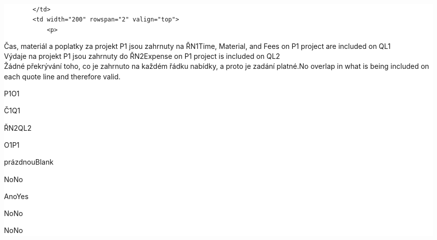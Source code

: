             </td>
            <td width="200" rowspan="2" valign="top">
                <p>
<span data-ttu-id="c83bf-250">Čas, materiál a poplatky za projekt P1 jsou zahrnuty na ŘN1</span><span class="sxs-lookup"><span data-stu-id="c83bf-250">Time, Material, and Fees on P1 project are included on QL1</span></span> <br>
<span data-ttu-id="c83bf-251">Výdaje na projekt P1 jsou zahrnuty do ŘN2</span><span class="sxs-lookup"><span data-stu-id="c83bf-251">Expense on P1 project is included on QL2</span></span> <br>
<span data-ttu-id="c83bf-252">Žádné překrývání toho, co je zahrnuto na každém řádku nabídky, a proto je zadání platné.</span><span class="sxs-lookup"><span data-stu-id="c83bf-252">No overlap in what is being included on each quote line and therefore valid.</span></span>
                </p>
            </td>
        </tr>
        <tr>
            <td width="59" valign="top">
                <p>
<span data-ttu-id="c83bf-253">P1</span><span class="sxs-lookup"><span data-stu-id="c83bf-253">O1</span></span> </p>
            </td>
            <td width="39" valign="top">
                <p>
<span data-ttu-id="c83bf-254">Č1</span><span class="sxs-lookup"><span data-stu-id="c83bf-254">Q1</span></span> </p>
            </td>
            <td width="40" valign="top">
                <p>
<span data-ttu-id="c83bf-255">ŘN2</span><span class="sxs-lookup"><span data-stu-id="c83bf-255">QL2</span></span> </p>
            </td>
            <td width="41" valign="top">
                <p>
<span data-ttu-id="c83bf-256">O1</span><span class="sxs-lookup"><span data-stu-id="c83bf-256">P1</span></span> </p>
            </td>
            <td width="77" valign="top">
                <p>
<span data-ttu-id="c83bf-257">prázdnou</span><span class="sxs-lookup"><span data-stu-id="c83bf-257">Blank</span></span> </p>
            </td>
            <td width="45" valign="top">
                <p>
<span data-ttu-id="c83bf-258">No</span><span class="sxs-lookup"><span data-stu-id="c83bf-258">No</span></span> </p>
            </td>
            <td width="46" valign="top">
                <p>
<span data-ttu-id="c83bf-259">Ano</span><span class="sxs-lookup"><span data-stu-id="c83bf-259">Yes</span></span> </p>
            </td>
            <td width="43" valign="top">
                <p>
<span data-ttu-id="c83bf-260">No</span><span class="sxs-lookup"><span data-stu-id="c83bf-260">No</span></span> </p>
            </td>
            <td width="41" valign="top">
                <p>
<span data-ttu-id="c83bf-261">No</span><span class="sxs-lookup"><span data-stu-id="c83bf-261">No</span></span> </p>
            </td>
        </tr>
        <tr>
            <td width="59" valign="top">
            </td>